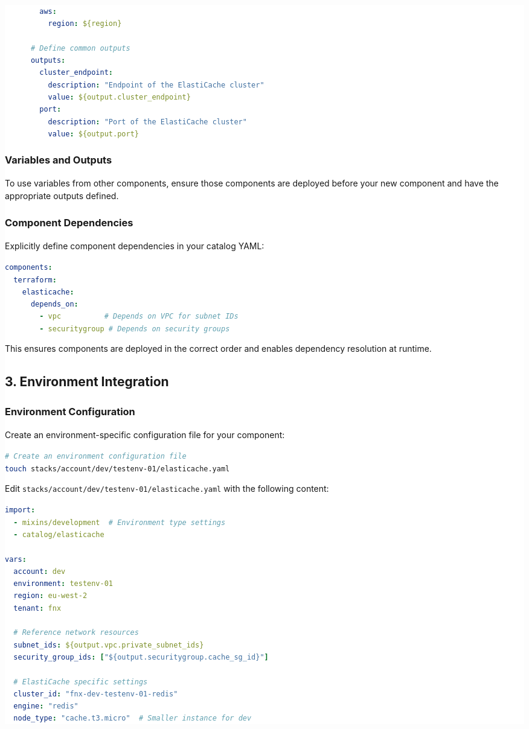 ```yaml
        aws:
          region: ${region}

      # Define common outputs
      outputs:
        cluster_endpoint:
          description: "Endpoint of the ElastiCache cluster"
          value: ${output.cluster_endpoint}
        port:
          description: "Port of the ElastiCache cluster"
          value: ${output.port}
```

### Variables and Outputs

To use variables from other components, ensure those components are deployed before your new component and have the appropriate outputs defined.

### Component Dependencies

Explicitly define component dependencies in your catalog YAML:

```yaml
components:
  terraform:
    elasticache:
      depends_on:
        - vpc          # Depends on VPC for subnet IDs
        - securitygroup # Depends on security groups
```

This ensures components are deployed in the correct order and enables dependency resolution at runtime.

## 3. Environment Integration

### Environment Configuration

Create an environment-specific configuration file for your component:

```bash
# Create an environment configuration file
touch stacks/account/dev/testenv-01/elasticache.yaml
```

Edit `stacks/account/dev/testenv-01/elasticache.yaml` with the following content:

```yaml
import:
  - mixins/development  # Environment type settings
  - catalog/elasticache

vars:
  account: dev
  environment: testenv-01
  region: eu-west-2
  tenant: fnx

  # Reference network resources
  subnet_ids: ${output.vpc.private_subnet_ids}
  security_group_ids: ["${output.securitygroup.cache_sg_id}"]
  
  # ElastiCache specific settings
  cluster_id: "fnx-dev-testenv-01-redis"
  engine: "redis"
  node_type: "cache.t3.micro"  # Smaller instance for dev
```